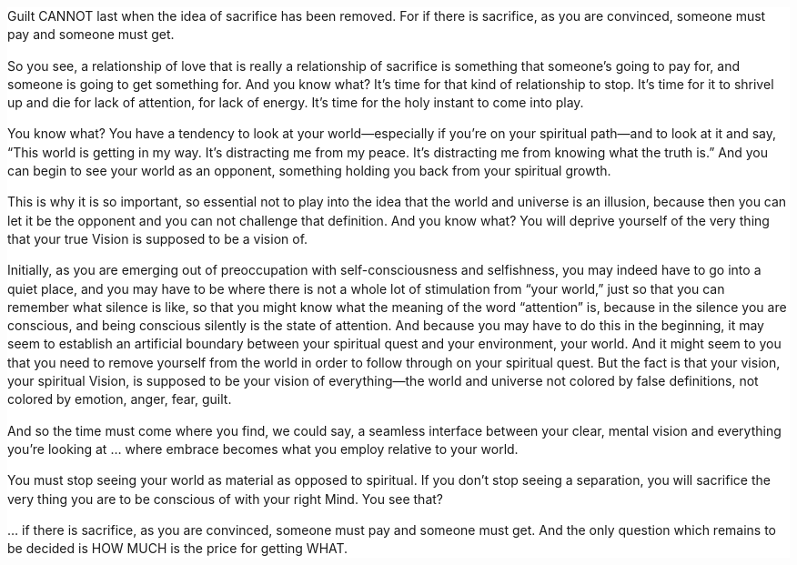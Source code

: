 <div markdown="1" class="well book">
Guilt CANNOT last when the idea of sacrifice has been removed. For if
there is sacrifice, as you are convinced, someone must pay and someone
must get.
</div>

So you see, a relationship of love that is really a relationship of
sacrifice is something that someone&rsquo;s going to pay for, and
someone is going to get something for. And you know what? It&rsquo;s
time for that kind of relationship to stop. It&rsquo;s time for it to
shrivel up and die for lack of attention, for lack of energy. It&rsquo;s
time for the holy instant to come into play.

You know what? You have a tendency to look at your
world&mdash;especially if you&rsquo;re on your spiritual path&mdash;and
to look at it and say, &ldquo;This world is getting in my way.
It&rsquo;s distracting me from my peace. It&rsquo;s distracting me from
knowing what the truth is.&rdquo; And you can begin to see your world as
an opponent, something holding you back from your spiritual growth.

This is why it is so important, so essential not to play into the idea
that the world and universe is an illusion, because then you can let it
be the opponent and you can not challenge that definition. And you know
what? You will deprive yourself of the very thing that your true Vision
is supposed to be a vision of.

Initially, as you are emerging out of preoccupation with
self-consciousness and selfishness, you may indeed have to go into a
quiet place, and you may have to be where there is not a whole lot of
stimulation from &ldquo;your world,&rdquo; just so that you can remember
what silence is like, so that you might know what the meaning of the
word &ldquo;attention&rdquo; is, because in the silence you are
conscious, and being conscious silently is the state of attention. And
because you may have to do this in the beginning, it may seem to
establish an artificial boundary between your spiritual quest and your
environment, your world. And it might seem to you that you need to
remove yourself from the world in order to follow through on your
spiritual quest. But the fact is that your vision, your spiritual
Vision, is supposed to be your vision of everything&mdash;the world and
universe not colored by false definitions, not colored by emotion,
anger, fear, guilt.

And so the time must come where you find, we could say, a seamless
interface between your clear, mental vision and everything you&rsquo;re
looking at &hellip; where embrace becomes what you employ relative to
your world.

You must stop seeing your world as material as opposed to spiritual. If
you don&rsquo;t stop seeing a separation, you will sacrifice the very
thing you are to be conscious of with your right Mind. You see that?

<div markdown="1" class="well book">
&hellip; if there is sacrifice, as you are convinced, someone must pay
and someone must get. And the only question which remains to be decided
is HOW MUCH is the price for getting WHAT.
</div>
